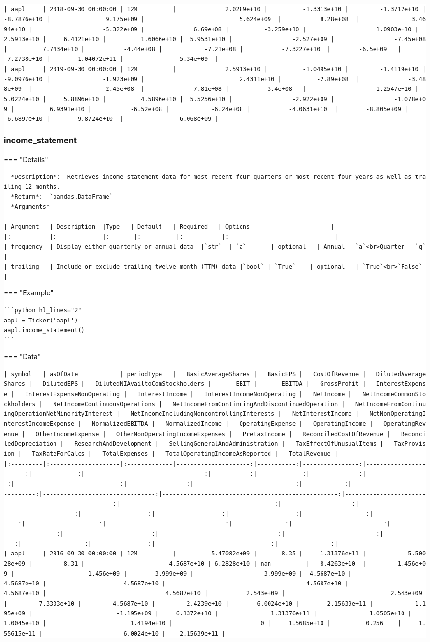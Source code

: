     | aapl     | 2018-09-30 00:00:00 | 12M          |              2.0289e+10 |          -1.3313e+10 |         -1.3712e+10 |                                 -8.7876e+10 |                9.175e+09 |                           5.624e+09  |           8.28e+08  |               3.4694e+10 |                    -5.322e+09 |              6.69e+08 |          -3.259e+10 |                    1.0903e+10 |        2.5913e+10 |     6.4121e+10 |          1.6066e+10 |  5.9531e+10 |                 -2.527e+09 |                 -7.45e+08  |          7.7434e+10 |           -4.44e+08 |            -7.21e+08 |           -7.3227e+10  |        -6.5e+09   |                -7.2738e+10 |        1.04072e+11 |                5.34e+09  |
    | aapl     | 2019-09-30 00:00:00 | 12M          |              2.5913e+10 |          -1.0495e+10 |         -1.4119e+10 |                                 -9.0976e+10 |               -1.923e+09 |                           2.4311e+10 |          -2.89e+08  |              -3.488e+09  |                     2.45e+08  |              7.81e+08 |          -3.4e+08   |                    1.2547e+10 |        5.0224e+10 |     5.8896e+10 |          4.5896e+10 |  5.5256e+10 |                 -2.922e+09 |                 -1.078e+09 |          6.9391e+10 |           -6.52e+08 |            -6.24e+08 |           -4.0631e+10  |        -8.805e+09 |                -6.6897e+10 |        9.8724e+10  |                6.068e+09 |

### **income_statement**

=== "Details"

    - *Description*:  Retrieves income statement data for most recent four quarters or most recent four years as well as trailing 12 months.
    - *Return*:  `pandas.DataFrame`
    - *Arguments*

    | Argument   | Description  |Type   | Default   | Required   | Options                       |
    |:-----------|:-------------|:-------|:----------|:-----------|:------------------------------|
    | frequency  | Display either quarterly or annual data  |`str`  | `a`       | optional   | Annual - `a`<br>Quarter - `q` |
    | trailing   | Include or exclude trailing twelve month (TTM) data |`bool` | `True`    | optional   | `True`<br>`False`             |

=== "Example"

    ```python hl_lines="2"
    aapl = Ticker('aapl')
    aapl.income_statement()
    ```

=== "Data"

    | symbol   | asOfDate            | periodType   |   BasicAverageShares |   BasicEPS |   CostOfRevenue |   DilutedAverageShares |   DilutedEPS |   DilutedNIAvailtoComStockholders |       EBIT |       EBITDA |   GrossProfit |   InterestExpense |   InterestExpenseNonOperating |   InterestIncome |   InterestIncomeNonOperating |   NetIncome |   NetIncomeCommonStockholders |   NetIncomeContinuousOperations |   NetIncomeFromContinuingAndDiscontinuedOperation |   NetIncomeFromContinuingOperationNetMinorityInterest |   NetIncomeIncludingNoncontrollingInterests |   NetInterestIncome |   NetNonOperatingInterestIncomeExpense |   NormalizedEBITDA |   NormalizedIncome |   OperatingExpense |   OperatingIncome |   OperatingRevenue |   OtherIncomeExpense |   OtherNonOperatingIncomeExpenses |   PretaxIncome |   ReconciledCostOfRevenue |   ReconciledDepreciation |   ResearchAndDevelopment |   SellingGeneralAndAdministration |   TaxEffectOfUnusualItems |   TaxProvision |   TaxRateForCalcs |   TotalExpenses |   TotalOperatingIncomeAsReported |   TotalRevenue |
    |:---------|:--------------------|:-------------|---------------------:|-----------:|----------------:|-----------------------:|-------------:|----------------------------------:|-----------:|-------------:|--------------:|------------------:|------------------------------:|-----------------:|-----------------------------:|------------:|------------------------------:|--------------------------------:|--------------------------------------------------:|------------------------------------------------------:|--------------------------------------------:|--------------------:|---------------------------------------:|-------------------:|-------------------:|-------------------:|------------------:|-------------------:|---------------------:|----------------------------------:|---------------:|--------------------------:|-------------------------:|-------------------------:|----------------------------------:|--------------------------:|---------------:|------------------:|----------------:|---------------------------------:|---------------:|
    | aapl     | 2016-09-30 00:00:00 | 12M          |          5.47082e+09 |       8.35 |     1.31376e+11 |            5.50028e+09 |         8.31 |                        4.5687e+10 | 6.2828e+10 | nan          |   8.4263e+10  |         1.456e+09 |                     1.456e+09 |        3.999e+09 |                    3.999e+09 |  4.5687e+10 |                    4.5687e+10 |                      4.5687e+10 |                                        4.5687e+10 |                                            4.5687e+10 |                                  4.5687e+10 |           2.543e+09 |                              2.543e+09 |         7.3333e+10 |         4.5687e+10 |         2.4239e+10 |        6.0024e+10 |        2.15639e+11 |           -1.195e+09 |                        -1.195e+09 |     6.1372e+10 |               1.31376e+11 |               1.0505e+10 |               1.0045e+10 |                        1.4194e+10 |                         0 |     1.5685e+10 |          0.256    |     1.55615e+11 |                       6.0024e+10 |    2.15639e+11 |